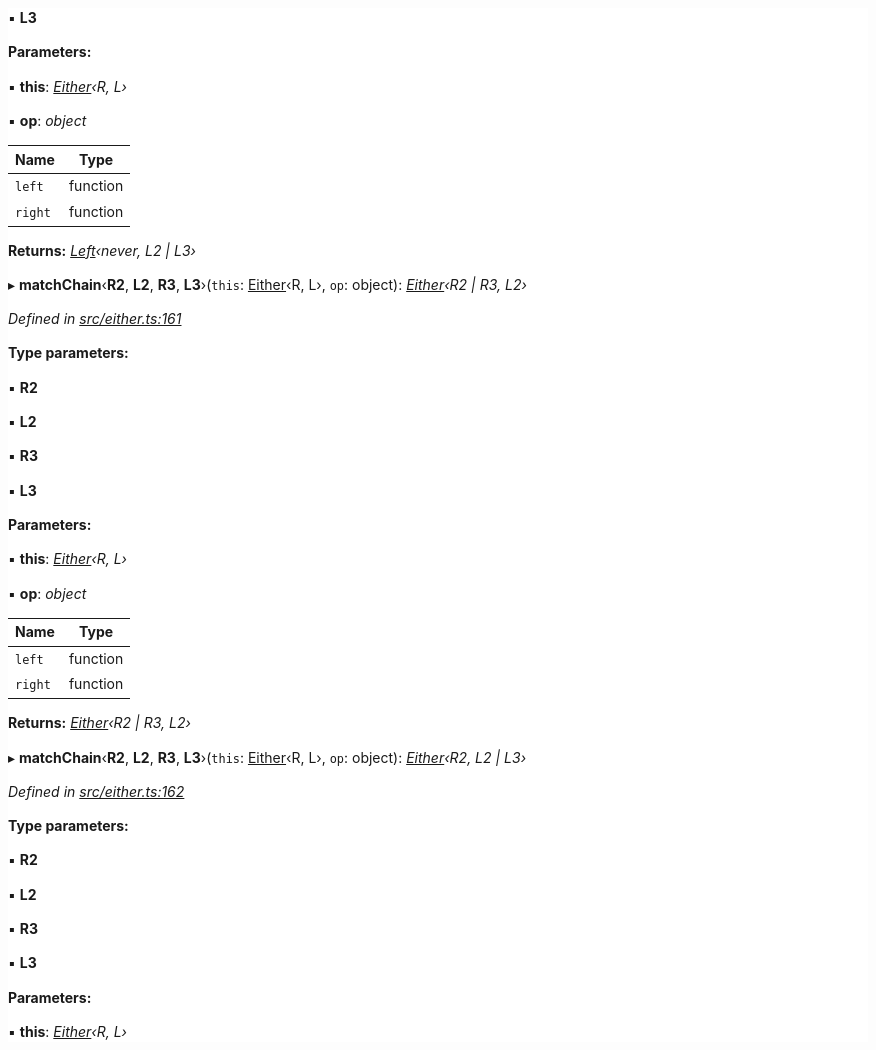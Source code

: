▪ **L3**

**Parameters:**

▪ **this**: *[Either](_src_either_.either.md)‹R, L›*

▪ **op**: *object*

Name | Type |
------ | ------ |
`left` | function |
`right` | function |

**Returns:** *[Left](_src_either_.left.md)‹never, L2 | L3›*

▸ **matchChain**‹**R2**, **L2**, **R3**, **L3**›(`this`: [Either](_src_either_.either.md)‹R, L›, `op`: object): *[Either](_src_either_.either.md)‹R2 | R3, L2›*

*Defined in [src/either.ts:161](https://github.com/lammonaaf/t-tasks/blob/f3810a3/src/either.ts#L161)*

**Type parameters:**

▪ **R2**

▪ **L2**

▪ **R3**

▪ **L3**

**Parameters:**

▪ **this**: *[Either](_src_either_.either.md)‹R, L›*

▪ **op**: *object*

Name | Type |
------ | ------ |
`left` | function |
`right` | function |

**Returns:** *[Either](_src_either_.either.md)‹R2 | R3, L2›*

▸ **matchChain**‹**R2**, **L2**, **R3**, **L3**›(`this`: [Either](_src_either_.either.md)‹R, L›, `op`: object): *[Either](_src_either_.either.md)‹R2, L2 | L3›*

*Defined in [src/either.ts:162](https://github.com/lammonaaf/t-tasks/blob/f3810a3/src/either.ts#L162)*

**Type parameters:**

▪ **R2**

▪ **L2**

▪ **R3**

▪ **L3**

**Parameters:**

▪ **this**: *[Either](_src_either_.either.md)‹R, L›*
